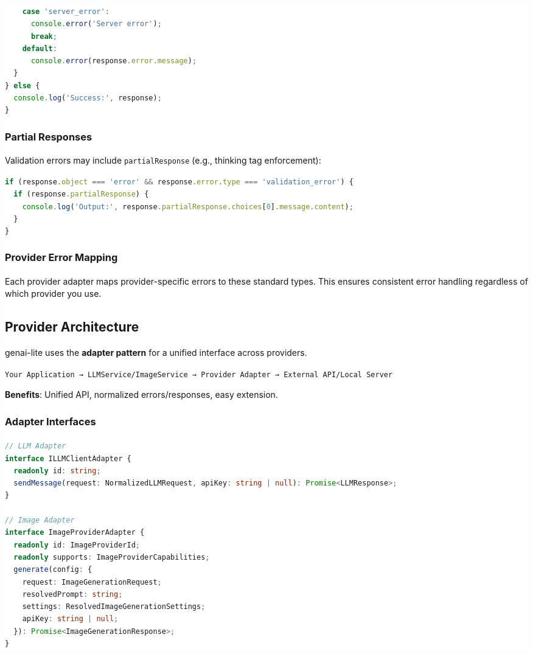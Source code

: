 ```typescript
    case 'server_error':
      console.error('Server error');
      break;
    default:
      console.error(response.error.message);
  }
} else {
  console.log('Success:', response);
}
```

### Partial Responses

Validation errors may include `partialResponse` (e.g., thinking tag enforcement):

```typescript
if (response.object === 'error' && response.error.type === 'validation_error') {
  if (response.partialResponse) {
    console.log('Output:', response.partialResponse.choices[0].message.content);
  }
}
```

### Provider Error Mapping

Each provider adapter maps provider-specific errors to these standard types. This ensures consistent error handling regardless of which provider you use.

## Provider Architecture

genai-lite uses the **adapter pattern** for a unified interface across providers.

```
Your Application → LLMService/ImageService → Provider Adapter → External API/Local Server
```

**Benefits**: Unified API, normalized errors/responses, easy extension.

### Adapter Interfaces

```typescript
// LLM Adapter
interface ILLMClientAdapter {
  readonly id: string;
  sendMessage(request: NormalizedLLMRequest, apiKey: string | null): Promise<LLMResponse>;
}

// Image Adapter
interface ImageProviderAdapter {
  readonly id: ImageProviderId;
  readonly supports: ImageProviderCapabilities;
  generate(config: {
    request: ImageGenerationRequest;
    resolvedPrompt: string;
    settings: ResolvedImageGenerationSettings;
    apiKey: string | null;
  }): Promise<ImageGenerationResponse>;
}
```
